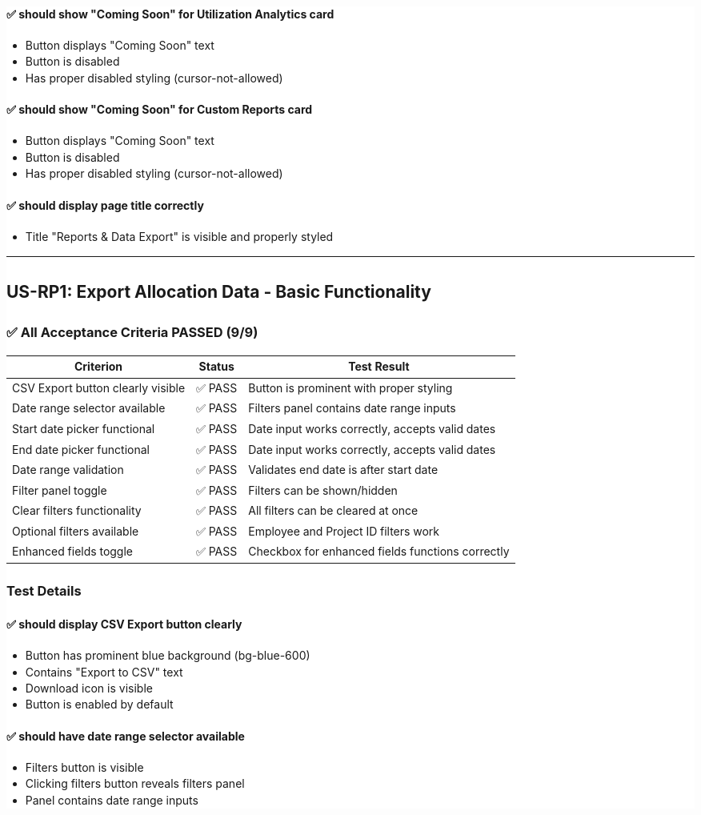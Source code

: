 #### ✅ should show "Coming Soon" for Utilization Analytics card
- Button displays "Coming Soon" text
- Button is disabled
- Has proper disabled styling (cursor-not-allowed)

#### ✅ should show "Coming Soon" for Custom Reports card
- Button displays "Coming Soon" text
- Button is disabled
- Has proper disabled styling (cursor-not-allowed)

#### ✅ should display page title correctly
- Title "Reports & Data Export" is visible and properly styled

---

## US-RP1: Export Allocation Data - Basic Functionality

### ✅ All Acceptance Criteria PASSED (9/9)

| Criterion | Status | Test Result |
|-----------|--------|-------------|
| CSV Export button clearly visible | ✅ PASS | Button is prominent with proper styling |
| Date range selector available | ✅ PASS | Filters panel contains date range inputs |
| Start date picker functional | ✅ PASS | Date input works correctly, accepts valid dates |
| End date picker functional | ✅ PASS | Date input works correctly, accepts valid dates |
| Date range validation | ✅ PASS | Validates end date is after start date |
| Filter panel toggle | ✅ PASS | Filters can be shown/hidden |
| Clear filters functionality | ✅ PASS | All filters can be cleared at once |
| Optional filters available | ✅ PASS | Employee and Project ID filters work |
| Enhanced fields toggle | ✅ PASS | Checkbox for enhanced fields functions correctly |

### Test Details

#### ✅ should display CSV Export button clearly
- Button has prominent blue background (bg-blue-600)
- Contains "Export to CSV" text
- Download icon is visible
- Button is enabled by default

#### ✅ should have date range selector available
- Filters button is visible
- Clicking filters button reveals filters panel
- Panel contains date range inputs
